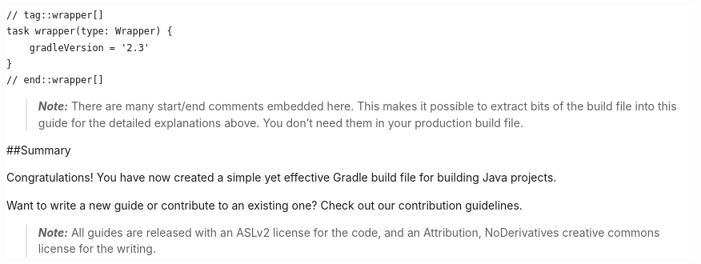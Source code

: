 ```
// tag::wrapper[]
task wrapper(type: Wrapper) {
    gradleVersion = '2.3'
}
// end::wrapper[]
```

 >***Note:*** There are many start/end comments embedded here. This makes it possible to extract bits of the build file into this guide for the detailed explanations above. You don’t need them in your production build file.
 
##Summary

Congratulations! You have now created a simple yet effective Gradle build file for building Java projects.

Want to write a new guide or contribute to an existing one? Check out our contribution guidelines.

 >***Note:*** All guides are released with an ASLv2 license for the code, and an Attribution, NoDerivatives creative commons license for the writing.